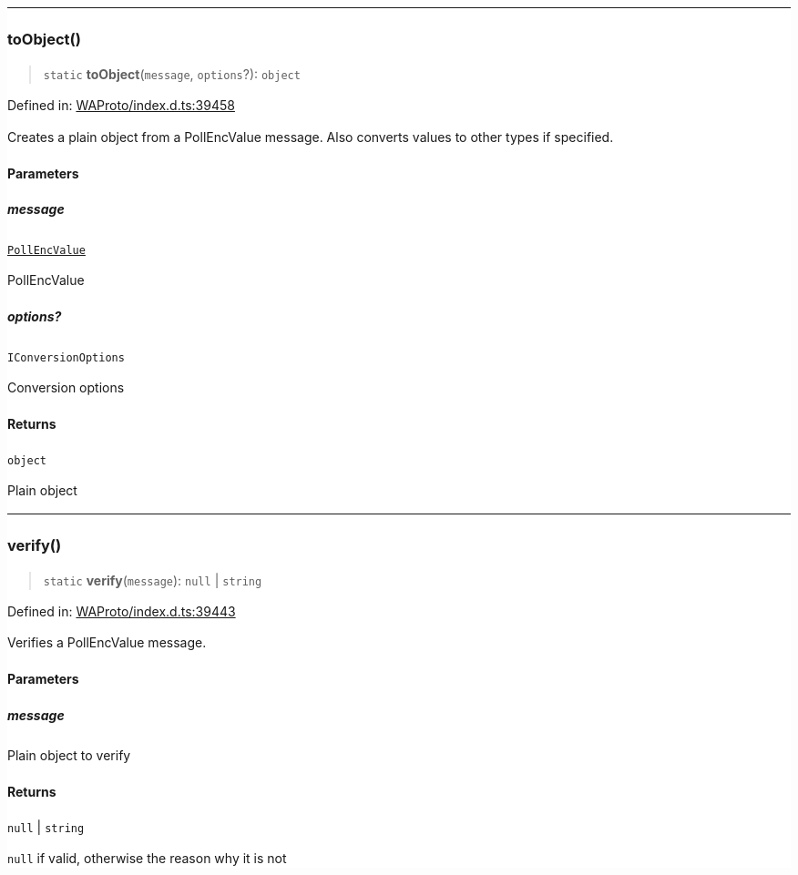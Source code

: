***

### toObject()

> `static` **toObject**(`message`, `options`?): `object`

Defined in: [WAProto/index.d.ts:39458](https://github.com/Fokusdotid/bail/blob/8b525f9ebcc20cb9acd0f880b6ad58976e38b117/WAProto/index.d.ts#L39458)

Creates a plain object from a PollEncValue message. Also converts values to other types if specified.

#### Parameters

##### message

[`PollEncValue`](PollEncValue.md)

PollEncValue

##### options?

`IConversionOptions`

Conversion options

#### Returns

`object`

Plain object

***

### verify()

> `static` **verify**(`message`): `null` \| `string`

Defined in: [WAProto/index.d.ts:39443](https://github.com/Fokusdotid/bail/blob/8b525f9ebcc20cb9acd0f880b6ad58976e38b117/WAProto/index.d.ts#L39443)

Verifies a PollEncValue message.

#### Parameters

##### message

Plain object to verify

#### Returns

`null` \| `string`

`null` if valid, otherwise the reason why it is not
